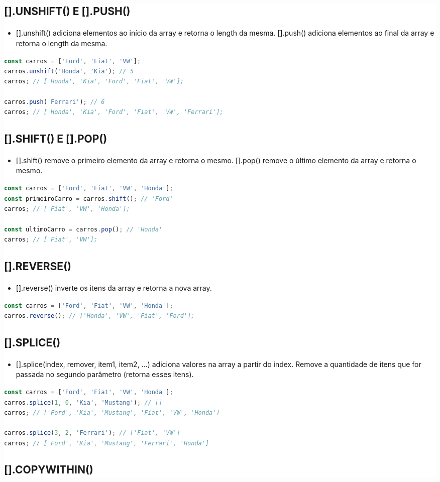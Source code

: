 ## [].UNSHIFT() E [].PUSH()

* [].unshift() adiciona elementos ao início da array e retorna o length da mesma. [].push() adiciona elementos ao final da array e retorna o length da mesma.

~~~javascript
const carros = ['Ford', 'Fiat', 'VW'];
carros.unshift('Honda', 'Kia'); // 5
carros; // ['Honda', 'Kia', 'Ford', 'Fiat', 'VW'];

carros.push('Ferrari'); // 6
carros; // ['Honda', 'Kia', 'Ford', 'Fiat', 'VW', 'Ferrari'];
~~~

## [].SHIFT() E [].POP()

* [].shift() remove o primeiro elemento da array e retorna o mesmo. [].pop() remove o último elemento da array e retorna o mesmo.

~~~javascript
const carros = ['Ford', 'Fiat', 'VW', 'Honda'];
const primeiroCarro = carros.shift(); // 'Ford'
carros; // ['Fiat', 'VW', 'Honda'];

const ultimoCarro = carros.pop(); // 'Honda'
carros; // ['Fiat', 'VW'];
~~~

## [].REVERSE()

* [].reverse() inverte os itens da array e retorna a nova array.

~~~javascript
const carros = ['Ford', 'Fiat', 'VW', 'Honda'];
carros.reverse(); // ['Honda', 'VW', 'Fiat', 'Ford'];
~~~

## [].SPLICE()

* [].splice(index, remover, item1, item2, ...) adiciona valores na array a partir do index. Remove a quantidade de itens que for passada no segundo parâmetro (retorna esses itens).

~~~javascript
const carros = ['Ford', 'Fiat', 'VW', 'Honda'];
carros.splice(1, 0, 'Kia', 'Mustang'); // []
carros; // ['Ford', 'Kia', 'Mustang', 'Fiat', 'VW', 'Honda']

carros.splice(3, 2, 'Ferrari'); // ['Fiat', 'VW']
carros; // ['Ford', 'Kia', 'Mustang', 'Ferrari', 'Honda']
~~~

## [].COPYWITHIN()

